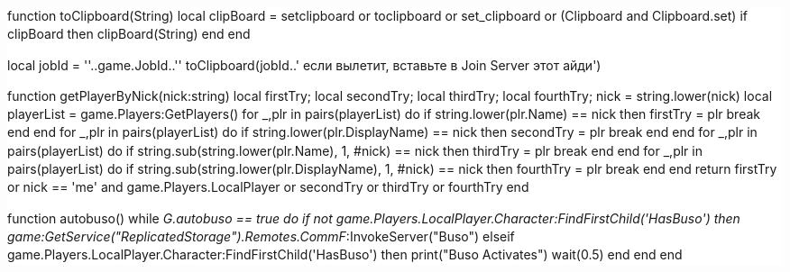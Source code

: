 function toClipboard(String)
	local clipBoard = setclipboard or toclipboard or set_clipboard or (Clipboard and Clipboard.set)
	if clipBoard then
		clipBoard(String)
	end
end

local jobId = ''..game.JobId..''
toClipboard(jobId..' если вылетит, вставьте в Join Server этот айди')
	


function getPlayerByNick(nick:string)
    local firstTry;
    local secondTry;
    local thirdTry;
    local fourthTry;
    nick = string.lower(nick)
    local playerList = game.Players:GetPlayers()
    for _,plr in pairs(playerList) do
        if string.lower(plr.Name) == nick then
            firstTry = plr
            break
        end
    end
    for _,plr in pairs(playerList) do
        if string.lower(plr.DisplayName) == nick then
            secondTry = plr
            break
        end
    end
    for _,plr in pairs(playerList) do
        if string.sub(string.lower(plr.Name), 1, #nick) == nick then
            thirdTry = plr
            break
        end
    end
    for _,plr in pairs(playerList) do
        if string.sub(string.lower(plr.DisplayName), 1, #nick) == nick then
            fourthTry = plr
            break
        end
    end
    return firstTry or nick == 'me' and game.Players.LocalPlayer or secondTry or thirdTry or fourthTry
end

function autobuso()
while _G.autobuso == true do
if not game.Players.LocalPlayer.Character:FindFirstChild('HasBuso') then
       game:GetService("ReplicatedStorage").Remotes.CommF_:InvokeServer("Buso")
       elseif game.Players.LocalPlayer.Character:FindFirstChild('HasBuso') then
print("Buso Activates")
wait(0.5)
end
end
end
